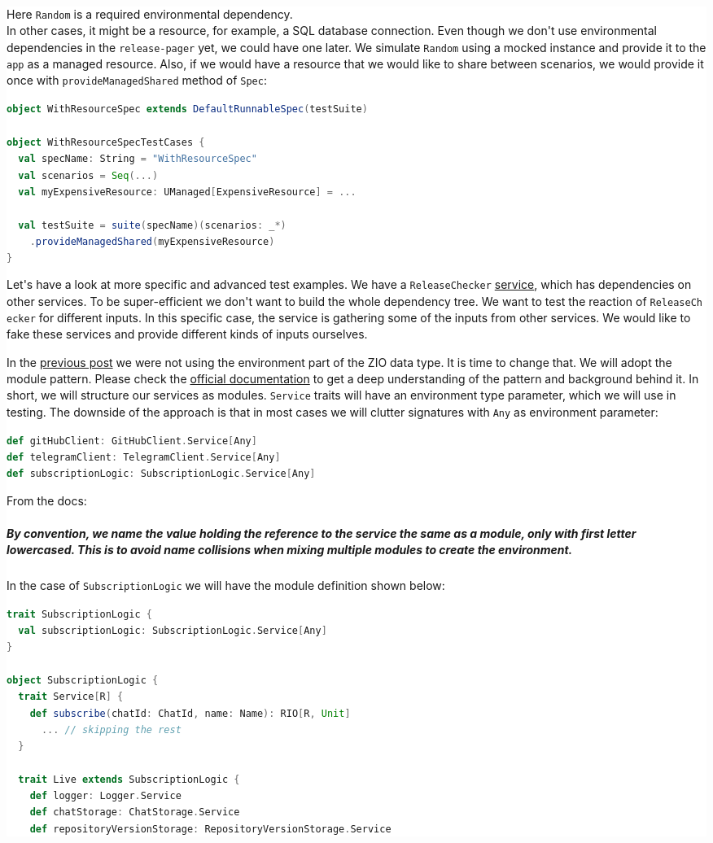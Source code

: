 Here `Random` is a required environmental dependency.  
In other cases, it might be a resource, for example, a SQL database connection. 
Even though we don't use environmental dependencies in the `release-pager` yet, we could have one later. 
We simulate `Random` using a mocked instance and provide it to the `app` as a managed resource.
Also, if we would have a resource that we would like to share between scenarios, we would provide it once with `provideManagedShared` method of `Spec`:
```scala
object WithResourceSpec extends DefaultRunnableSpec(testSuite)

object WithResourceSpecTestCases {
  val specName: String = "WithResourceSpec"
  val scenarios = Seq(...)
  val myExpensiveResource: UManaged[ExpensiveResource] = ...

  val testSuite = suite(specName)(scenarios: _*)
    .provideManagedShared(myExpensiveResource)
}
```
Let's have a look at more specific and advanced test examples.
We have a `ReleaseChecker` [service](https://github.com/psisoyev/release-pager/blob/chapter1/service/src/main/scala/io/pager/lookup/ReleaseChecker.scala), which has dependencies on other services. 
To be super-efficient we don't want to build the whole dependency tree. 
We want to test the reaction of `ReleaseChecker` for different inputs.
In this specific case, the service is gathering some of the inputs from other services.
We would like to fake these services and provide different kinds of inputs ourselves.

In the [previous post](https://scala.monster/welcome-zio/) we were not using the environment part of the ZIO data type. 
It is time to change that. 
We will adopt the module pattern.
Please check the [official documentation](https://zio.dev/docs/howto/howto_use_module_pattern) to get a deep understanding of the pattern and background behind it.
In short, we will structure our services as modules. `Service` traits will have an environment type parameter, which we will use in testing.
The downside of the approach is that in most cases we will clutter signatures with `Any` as environment parameter:
```scala
def gitHubClient: GitHubClient.Service[Any]
def telegramClient: TelegramClient.Service[Any]
def subscriptionLogic: SubscriptionLogic.Service[Any]
```
From the docs:
##### By convention, we name the value holding the reference to the service the same as a module, only with first letter lowercased. This is to avoid name collisions when mixing multiple modules to create the environment.

In the case of `SubscriptionLogic` we will have the module definition shown below:
```scala
trait SubscriptionLogic {
  val subscriptionLogic: SubscriptionLogic.Service[Any]
}

object SubscriptionLogic {
  trait Service[R] {
    def subscribe(chatId: ChatId, name: Name): RIO[R, Unit]
      ... // skipping the rest
  }
  
  trait Live extends SubscriptionLogic {
    def logger: Logger.Service
    def chatStorage: ChatStorage.Service
    def repositoryVersionStorage: RepositoryVersionStorage.Service

```